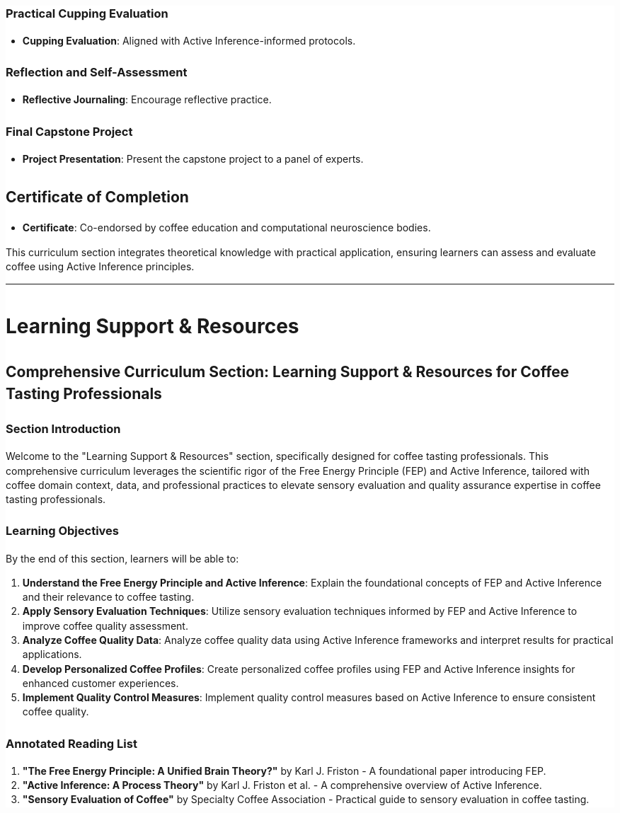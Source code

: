 ### Practical Cupping Evaluation

- **Cupping Evaluation**: Aligned with Active Inference-informed protocols.

### Reflection and Self-Assessment

- **Reflective Journaling**: Encourage reflective practice.

### Final Capstone Project

- **Project Presentation**: Present the capstone project to a panel of experts.

## Certificate of Completion

- **Certificate**: Co-endorsed by coffee education and computational neuroscience bodies.

This curriculum section integrates theoretical knowledge with practical application, ensuring learners can assess and evaluate coffee using Active Inference principles.

---

# Learning Support & Resources

## Comprehensive Curriculum Section: Learning Support & Resources for Coffee Tasting Professionals

### Section Introduction

Welcome to the "Learning Support & Resources" section, specifically designed for coffee tasting professionals. This comprehensive curriculum leverages the scientific rigor of the Free Energy Principle (FEP) and Active Inference, tailored with coffee domain context, data, and professional practices to elevate sensory evaluation and quality assurance expertise in coffee tasting professionals.

### Learning Objectives

By the end of this section, learners will be able to:

1. **Understand the Free Energy Principle and Active Inference**: Explain the foundational concepts of FEP and Active Inference and their relevance to coffee tasting.
2. **Apply Sensory Evaluation Techniques**: Utilize sensory evaluation techniques informed by FEP and Active Inference to improve coffee quality assessment.
3. **Analyze Coffee Quality Data**: Analyze coffee quality data using Active Inference frameworks and interpret results for practical applications.
4. **Develop Personalized Coffee Profiles**: Create personalized coffee profiles using FEP and Active Inference insights for enhanced customer experiences.
5. **Implement Quality Control Measures**: Implement quality control measures based on Active Inference to ensure consistent coffee quality.

### Annotated Reading List

1. **"The Free Energy Principle: A Unified Brain Theory?"** by Karl J. Friston - A foundational paper introducing FEP.
2. **"Active Inference: A Process Theory"** by Karl J. Friston et al. - A comprehensive overview of Active Inference.
3. **"Sensory Evaluation of Coffee"** by Specialty Coffee Association - Practical guide to sensory evaluation in coffee tasting.
